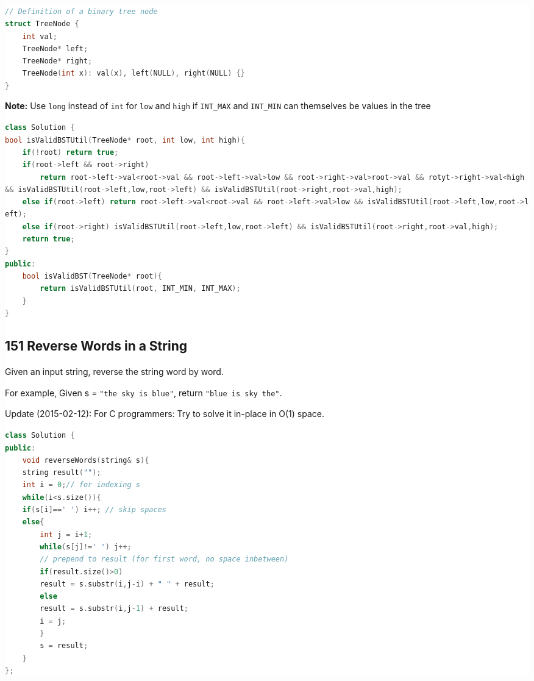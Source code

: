 ```cpp
// Definition of a binary tree node
struct TreeNode {
	int val;
	TreeNode* left;
	TreeNode* right;
	TreeNode(int x): val(x), left(NULL), right(NULL) {}
}
```

 **Note:** Use `long` instead of `int` for `low` and `high` if `INT_MAX` and `INT_MIN` can themselves be values in the tree

```cpp
class Solution {
bool isValidBSTUtil(TreeNode* root, int low, int high){
	if(!root) return true;
	if(root->left && root->right)
		return root->left->val<root->val && root->left->val>low && root->right->val>root->val && rotyt->right->val<high && isValidBSTUtil(root->left,low,root->left) && isValidBSTUtil(root->right,root->val,high);
	else if(root->left) return root->left->val<root->val && root->left->val>low && isValidBSTUtil(root->left,low,root->left);
	else if(root->right) isValidBSTUtil(root->left,low,root->left) && isValidBSTUtil(root->right,root->val,high);
	return true;
}
public:
	bool isValidBST(TreeNode* root){
		return isValidBSTUtil(root, INT_MIN, INT_MAX);
	}
}
```


## 151 Reverse Words in a String

Given an input string, reverse the string word by word.

For example,
Given s = `"the sky is blue"`,
return `"blue is sky the"`.

Update (2015-02-12):
For C programmers: Try to solve it in-place in O(1) space.

```cpp
class Solution {
public:
	void reverseWords(string& s){
	string result("");
	int i = 0;// for indexing s
	while(i<s.size()){
	if(s[i]==' ') i++; // skip spaces
	else{
		int j = i+1;
		while(s[j]!=' ') j++;
		// prepend to result (for first word, no space inbetween)
		if(result.size()>0)
		result = s.substr(i,j-i) + " " + result;
		else
		result = s.substr(i,j-1) + result;
		i = j;
		}
		s = result;
	}
};
```